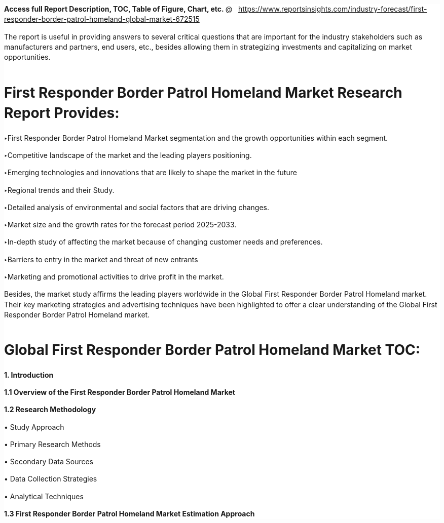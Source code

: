<strong>Access full Report Description, TOC, Table of Figure, Chart, etc. </strong>@   <a href=https://www.reportsinsights.com/industry-forecast/first-responder-border-patrol-homeland-global-market-672515 style=color:#0000ff;>https://www.reportsinsights.com/industry-forecast/first-responder-border-patrol-homeland-global-market-672515</a>

The report is useful in providing answers to several critical questions that are important for the industry stakeholders such as manufacturers and partners, end users, etc., besides allowing them in strategizing investments and capitalizing on market opportunities.

# <strong>First Responder Border Patrol Homeland Market Research Report Provides:</strong>

<strong>‣</strong>First Responder Border Patrol Homeland Market segmentation and the growth opportunities within each segment.

<strong>‣</strong>Competitive landscape of the market and the leading players positioning.

<strong>‣</strong>Emerging technologies and innovations that are likely to shape the market in the future

<strong>‣</strong>Regional trends and their Study.

<strong>‣</strong>Detailed analysis of environmental and social factors that are driving changes.

<strong>‣</strong>Market size and the growth rates for the forecast period 2025-2033.

<strong>‣</strong>In-depth study of affecting the market because of changing customer needs and preferences.

<strong>‣</strong>Barriers to entry in the market and threat of new entrants

<strong>‣</strong>Marketing and promotional activities to drive profit in the market.

Besides, the market study affirms the leading players worldwide in the Global First Responder Border Patrol Homeland market. Their key marketing strategies and advertising techniques have been highlighted to offer a clear understanding of the Global First Responder Border Patrol Homeland market.

# <strong>Global First Responder Border Patrol Homeland Market TOC:</strong>

<strong>1. Introduction</strong>

<strong>1.1 Overview of the First Responder Border Patrol Homeland Market</strong>

<strong>1.2 Research Methodology</strong>

• Study Approach

• Primary Research Methods

• Secondary Data Sources

• Data Collection Strategies

• Analytical Techniques

<strong>1.3 First Responder Border Patrol Homeland Market Estimation Approach</strong>

